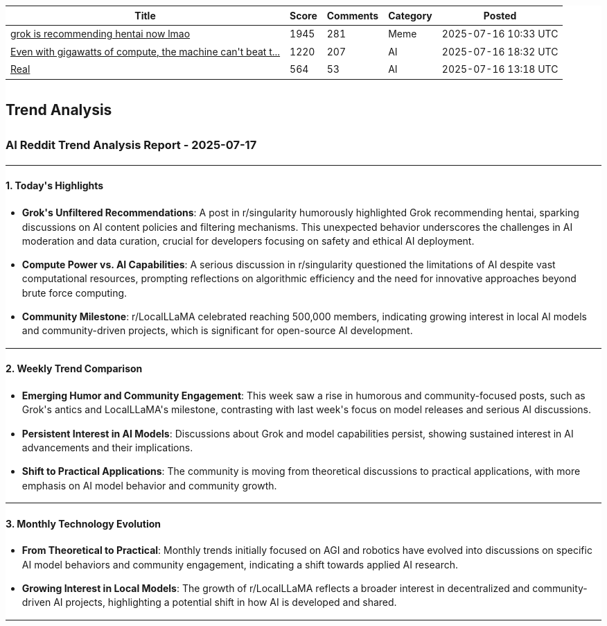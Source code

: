 | Title | Score | Comments | Category | Posted |
|-------|-------|----------|----------|--------|
| [grok is recommending hentai now lmao](https://www.reddit.com/comments/1m1951c) | 1945 | 281 | Meme | 2025-07-16 10:33 UTC |
| [Even with gigawatts of compute, the machine can\'t beat t...](https://www.reddit.com/comments/1m1kk6l) | 1220 | 207 | AI | 2025-07-16 18:32 UTC |
| [Real](https://www.reddit.com/comments/1m1cdwt) | 564 | 53 | AI | 2025-07-16 13:18 UTC |




## Trend Analysis



### AI Reddit Trend Analysis Report - 2025-07-17

---

#### **1. Today's Highlights**

- **Grok's Unfiltered Recommendations**: A post in r/singularity humorously highlighted Grok recommending hentai, sparking discussions on AI content policies and filtering mechanisms. This unexpected behavior underscores the challenges in AI moderation and data curation, crucial for developers focusing on safety and ethical AI deployment.

- **Compute Power vs. AI Capabilities**: A serious discussion in r/singularity questioned the limitations of AI despite vast computational resources, prompting reflections on algorithmic efficiency and the need for innovative approaches beyond brute force computing.

- **Community Milestone**: r/LocalLLaMA celebrated reaching 500,000 members, indicating growing interest in local AI models and community-driven projects, which is significant for open-source AI development.

---

#### **2. Weekly Trend Comparison**

- **Emerging Humor and Community Engagement**: This week saw a rise in humorous and community-focused posts, such as Grok's antics and LocalLLaMA's milestone, contrasting with last week's focus on model releases and serious AI discussions.

- **Persistent Interest in AI Models**: Discussions about Grok and model capabilities persist, showing sustained interest in AI advancements and their implications.

- **Shift to Practical Applications**: The community is moving from theoretical discussions to practical applications, with more emphasis on AI model behavior and community growth.

---

#### **3. Monthly Technology Evolution**

- **From Theoretical to Practical**: Monthly trends initially focused on AGI and robotics have evolved into discussions on specific AI model behaviors and community engagement, indicating a shift towards applied AI research.

- **Growing Interest in Local Models**: The growth of r/LocalLLaMA reflects a broader interest in decentralized and community-driven AI projects, highlighting a potential shift in how AI is developed and shared.

---